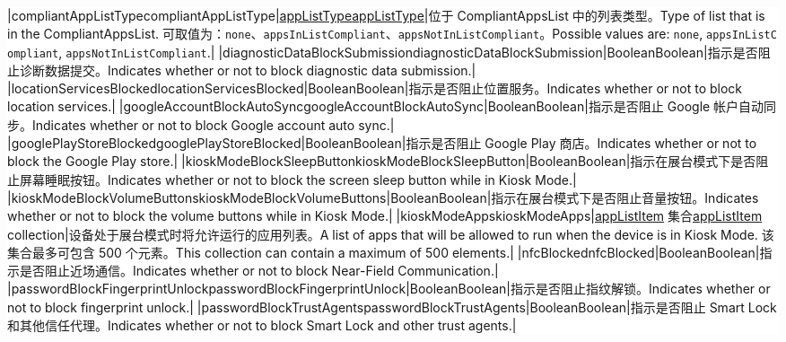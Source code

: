 |<span data-ttu-id="922b5-187">compliantAppListType</span><span class="sxs-lookup"><span data-stu-id="922b5-187">compliantAppListType</span></span>|[<span data-ttu-id="922b5-188">appListType</span><span class="sxs-lookup"><span data-stu-id="922b5-188">appListType</span></span>](../resources/intune-deviceconfig-applisttype.md)|<span data-ttu-id="922b5-189">位于 CompliantAppsList 中的列表类型。</span><span class="sxs-lookup"><span data-stu-id="922b5-189">Type of list that is in the CompliantAppsList.</span></span> <span data-ttu-id="922b5-190">可取值为：`none`、`appsInListCompliant`、`appsNotInListCompliant`。</span><span class="sxs-lookup"><span data-stu-id="922b5-190">Possible values are: `none`, `appsInListCompliant`, `appsNotInListCompliant`.</span></span>|
|<span data-ttu-id="922b5-191">diagnosticDataBlockSubmission</span><span class="sxs-lookup"><span data-stu-id="922b5-191">diagnosticDataBlockSubmission</span></span>|<span data-ttu-id="922b5-192">Boolean</span><span class="sxs-lookup"><span data-stu-id="922b5-192">Boolean</span></span>|<span data-ttu-id="922b5-193">指示是否阻止诊断数据提交。</span><span class="sxs-lookup"><span data-stu-id="922b5-193">Indicates whether or not to block diagnostic data submission.</span></span>|
|<span data-ttu-id="922b5-194">locationServicesBlocked</span><span class="sxs-lookup"><span data-stu-id="922b5-194">locationServicesBlocked</span></span>|<span data-ttu-id="922b5-195">Boolean</span><span class="sxs-lookup"><span data-stu-id="922b5-195">Boolean</span></span>|<span data-ttu-id="922b5-196">指示是否阻止位置服务。</span><span class="sxs-lookup"><span data-stu-id="922b5-196">Indicates whether or not to block location services.</span></span>|
|<span data-ttu-id="922b5-197">googleAccountBlockAutoSync</span><span class="sxs-lookup"><span data-stu-id="922b5-197">googleAccountBlockAutoSync</span></span>|<span data-ttu-id="922b5-198">Boolean</span><span class="sxs-lookup"><span data-stu-id="922b5-198">Boolean</span></span>|<span data-ttu-id="922b5-199">指示是否阻止 Google 帐户自动同步。</span><span class="sxs-lookup"><span data-stu-id="922b5-199">Indicates whether or not to block Google account auto sync.</span></span>|
|<span data-ttu-id="922b5-200">googlePlayStoreBlocked</span><span class="sxs-lookup"><span data-stu-id="922b5-200">googlePlayStoreBlocked</span></span>|<span data-ttu-id="922b5-201">Boolean</span><span class="sxs-lookup"><span data-stu-id="922b5-201">Boolean</span></span>|<span data-ttu-id="922b5-202">指示是否阻止 Google Play 商店。</span><span class="sxs-lookup"><span data-stu-id="922b5-202">Indicates whether or not to block the Google Play store.</span></span>|
|<span data-ttu-id="922b5-203">kioskModeBlockSleepButton</span><span class="sxs-lookup"><span data-stu-id="922b5-203">kioskModeBlockSleepButton</span></span>|<span data-ttu-id="922b5-204">Boolean</span><span class="sxs-lookup"><span data-stu-id="922b5-204">Boolean</span></span>|<span data-ttu-id="922b5-205">指示在展台模式下是否阻止屏幕睡眠按钮。</span><span class="sxs-lookup"><span data-stu-id="922b5-205">Indicates whether or not to block the screen sleep button while in Kiosk Mode.</span></span>|
|<span data-ttu-id="922b5-206">kioskModeBlockVolumeButtons</span><span class="sxs-lookup"><span data-stu-id="922b5-206">kioskModeBlockVolumeButtons</span></span>|<span data-ttu-id="922b5-207">Boolean</span><span class="sxs-lookup"><span data-stu-id="922b5-207">Boolean</span></span>|<span data-ttu-id="922b5-208">指示在展台模式下是否阻止音量按钮。</span><span class="sxs-lookup"><span data-stu-id="922b5-208">Indicates whether or not to block the volume buttons while in Kiosk Mode.</span></span>|
|<span data-ttu-id="922b5-209">kioskModeApps</span><span class="sxs-lookup"><span data-stu-id="922b5-209">kioskModeApps</span></span>|<span data-ttu-id="922b5-210">[appListItem](../resources/intune-deviceconfig-applistitem.md) 集合</span><span class="sxs-lookup"><span data-stu-id="922b5-210">[appListItem](../resources/intune-deviceconfig-applistitem.md) collection</span></span>|<span data-ttu-id="922b5-211">设备处于展台模式时将允许运行的应用列表。</span><span class="sxs-lookup"><span data-stu-id="922b5-211">A list of apps that will be allowed to run when the device is in Kiosk Mode.</span></span> <span data-ttu-id="922b5-212">该集合最多可包含 500 个元素。</span><span class="sxs-lookup"><span data-stu-id="922b5-212">This collection can contain a maximum of 500 elements.</span></span>|
|<span data-ttu-id="922b5-213">nfcBlocked</span><span class="sxs-lookup"><span data-stu-id="922b5-213">nfcBlocked</span></span>|<span data-ttu-id="922b5-214">Boolean</span><span class="sxs-lookup"><span data-stu-id="922b5-214">Boolean</span></span>|<span data-ttu-id="922b5-215">指示是否阻止近场通信。</span><span class="sxs-lookup"><span data-stu-id="922b5-215">Indicates whether or not to block Near-Field Communication.</span></span>|
|<span data-ttu-id="922b5-216">passwordBlockFingerprintUnlock</span><span class="sxs-lookup"><span data-stu-id="922b5-216">passwordBlockFingerprintUnlock</span></span>|<span data-ttu-id="922b5-217">Boolean</span><span class="sxs-lookup"><span data-stu-id="922b5-217">Boolean</span></span>|<span data-ttu-id="922b5-218">指示是否阻止指纹解锁。</span><span class="sxs-lookup"><span data-stu-id="922b5-218">Indicates whether or not to block fingerprint unlock.</span></span>|
|<span data-ttu-id="922b5-219">passwordBlockTrustAgents</span><span class="sxs-lookup"><span data-stu-id="922b5-219">passwordBlockTrustAgents</span></span>|<span data-ttu-id="922b5-220">Boolean</span><span class="sxs-lookup"><span data-stu-id="922b5-220">Boolean</span></span>|<span data-ttu-id="922b5-221">指示是否阻止 Smart Lock 和其他信任代理。</span><span class="sxs-lookup"><span data-stu-id="922b5-221">Indicates whether or not to block Smart Lock and other trust agents.</span></span>|